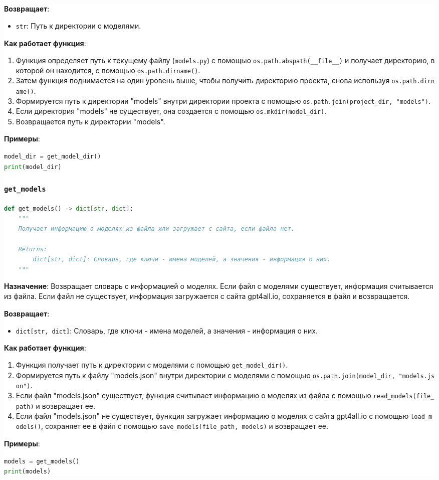 **Возвращает**:
   - `str`: Путь к директории с моделями.

**Как работает функция**:

1.  Функция определяет путь к текущему файлу (`models.py`) с помощью `os.path.abspath(__file__)` и получает директорию, в которой он находится, с помощью `os.path.dirname()`.
2.  Затем функция поднимается на один уровень выше, чтобы получить директорию проекта, снова используя `os.path.dirname()`.
3.  Формируется путь к директории "models" внутри директории проекта с помощью `os.path.join(project_dir, "models")`.
4.  Если директория "models" не существует, она создается с помощью `os.mkdir(model_dir)`.
5.  Возвращается путь к директории "models".

**Примеры**:

```python
model_dir = get_model_dir()
print(model_dir)
```

### `get_models`

```python
def get_models() -> dict[str, dict]:
    """
    Получает информацию о моделях из файла или загружает с сайта, если файла нет.

    Returns:
        dict[str, dict]: Словарь, где ключи - имена моделей, а значения - информация о них.
    """
```

**Назначение**: Возвращает словарь с информацией о моделях. Если файл с моделями существует, информация считывается из файла. Если файл не существует, информация загружается с сайта gpt4all.io, сохраняется в файл и возвращается.

**Возвращает**:
   - `dict[str, dict]`: Словарь, где ключи - имена моделей, а значения - информация о них.

**Как работает функция**:

1.  Функция получает путь к директории с моделями с помощью `get_model_dir()`.
2.  Формируется путь к файлу "models.json" внутри директории с моделями с помощью `os.path.join(model_dir, "models.json")`.
3.  Если файл "models.json" существует, функция считывает информацию о моделях из файла с помощью `read_models(file_path)` и возвращает ее.
4.  Если файл "models.json" не существует, функция загружает информацию о моделях с сайта gpt4all.io с помощью `load_models()`, сохраняет ее в файл с помощью `save_models(file_path, models)` и возвращает ее.

**Примеры**:

```python
models = get_models()
print(models)
```